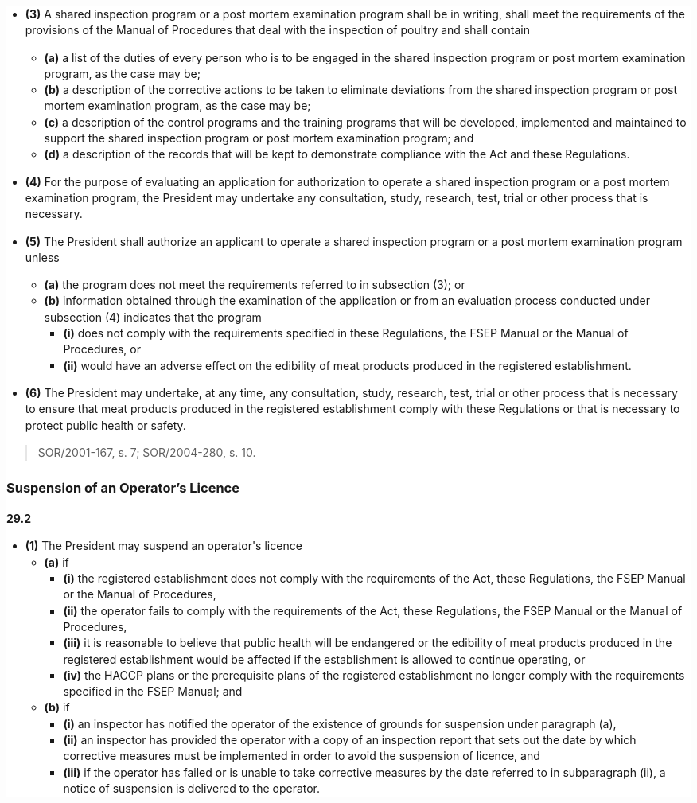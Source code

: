 - **(3)** A shared inspection program or a post mortem examination program shall be in writing, shall meet the requirements of the provisions of the Manual of Procedures that deal with the inspection of poultry and shall contain
	- **(a)** a list of the duties of every person who is to be engaged in the shared inspection program or post mortem examination program, as the case may be;
	- **(b)** a description of the corrective actions to be taken to eliminate deviations from the shared inspection program or post mortem examination program, as the case may be;
	- **(c)** a description of the control programs and the training programs that will be developed, implemented and maintained to support the shared inspection program or post mortem examination program; and
	- **(d)** a description of the records that will be kept to demonstrate compliance with the Act and these Regulations.

- **(4)** For the purpose of evaluating an application for authorization to operate a shared inspection program or a post mortem examination program, the President may undertake any consultation, study, research, test, trial or other process that is necessary.

- **(5)** The President shall authorize an applicant to operate a shared inspection program or a post mortem examination program unless
	- **(a)** the program does not meet the requirements referred to in subsection (3); or
	- **(b)** information obtained through the examination of the application or from an evaluation process conducted under subsection (4) indicates that the program
		- **(i)** does not comply with the requirements specified in these Regulations, the FSEP Manual or the Manual of Procedures, or
		- **(ii)** would have an adverse effect on the edibility of meat products produced in the registered establishment.

- **(6)** The President may undertake, at any time, any consultation, study, research, test, trial or other process that is necessary to ensure that meat products produced in the registered establishment comply with these Regulations or that is necessary to protect public health or safety.
> SOR/2001-167, s. 7; SOR/2004-280, s. 10.





### Suspension of an Operator’s Licence


**29.2** 

- **(1)** The President may suspend an operator's licence
	- **(a)** if
		- **(i)** the registered establishment does not comply with the requirements of the Act, these Regulations, the FSEP Manual or the Manual of Procedures,
		- **(ii)** the operator fails to comply with the requirements of the Act, these Regulations, the FSEP Manual or the Manual of Procedures,
		- **(iii)** it is reasonable to believe that public health will be endangered or the edibility of meat products produced in the registered establishment would be affected if the establishment is allowed to continue operating, or
		- **(iv)** the HACCP plans or the prerequisite plans of the registered establishment no longer comply with the requirements specified in the FSEP Manual; and
	- **(b)** if
		- **(i)** an inspector has notified the operator of the existence of grounds for suspension under paragraph (a),
		- **(ii)** an inspector has provided the operator with a copy of an inspection report that sets out the date by which corrective measures must be implemented in order to avoid the suspension of licence, and
		- **(iii)** if the operator has failed or is unable to take corrective measures by the date referred to in subparagraph (ii), a notice of suspension is delivered to the operator.
